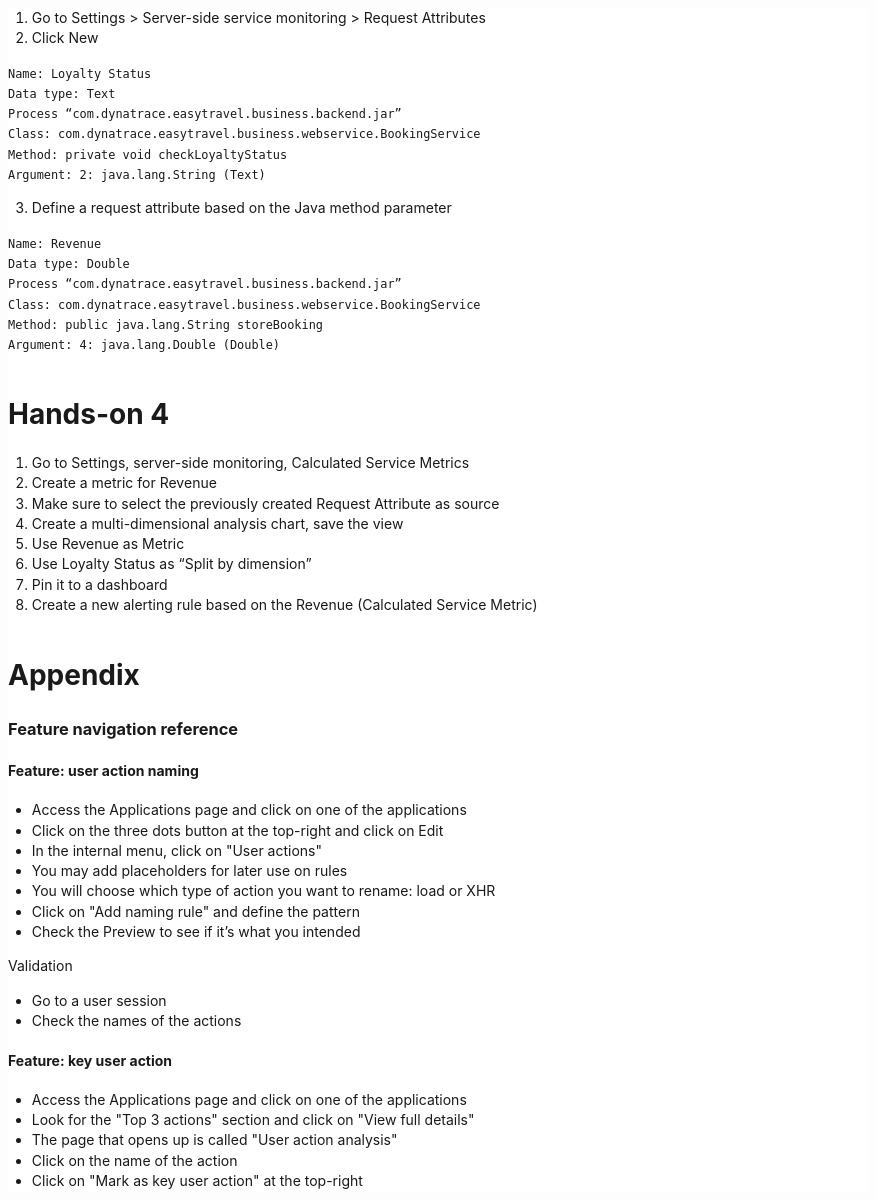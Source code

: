 1. Go to Settings > Server-side service monitoring > Request Attributes
1. Click New

```
Name: Loyalty Status
Data type: Text
Process “com.dynatrace.easytravel.business.backend.jar”
Class: com.dynatrace.easytravel.business.webservice.BookingService
Method: private void checkLoyaltyStatus
Argument: 2: java.lang.String (Text)
```

3. Define a request attribute based on the Java method parameter

```
Name: Revenue
Data type: Double
Process “com.dynatrace.easytravel.business.backend.jar”
Class: com.dynatrace.easytravel.business.webservice.BookingService
Method: public java.lang.String storeBooking
Argument: 4: java.lang.Double (Double)
```

# Hands-on 4

1. Go to Settings, server-side monitoring, Calculated Service Metrics
1. Create a metric for Revenue 
1. Make sure to select the previously created Request Attribute as source
1. Create a multi-dimensional analysis chart, save the view
1. Use Revenue as Metric
1. Use Loyalty Status as “Split by dimension”
1. Pin it to a dashboard
1. Create a new alerting rule based on the Revenue (Calculated Service Metric)

# Appendix

### Feature navigation reference

#### Feature: user action naming
* Access the Applications page and click on one of the applications
* Click on the three dots button at the top-right and click on Edit
* In the internal menu, click on "User actions"
* You may add placeholders for later use on rules
* You will choose which type of action you want to rename: load or XHR
* Click on "Add naming rule" and define the pattern
* Check the Preview to see if it’s what you intended

Validation
* Go to a user session
* Check the names of the actions

#### Feature: key user action
* Access the Applications page and click on one of the applications
* Look for the "Top 3 actions" section and click on "View full details"
* The page that opens up is called "User action analysis"
* Click on the name of the action
* Click on "Mark as key user action" at the top-right
